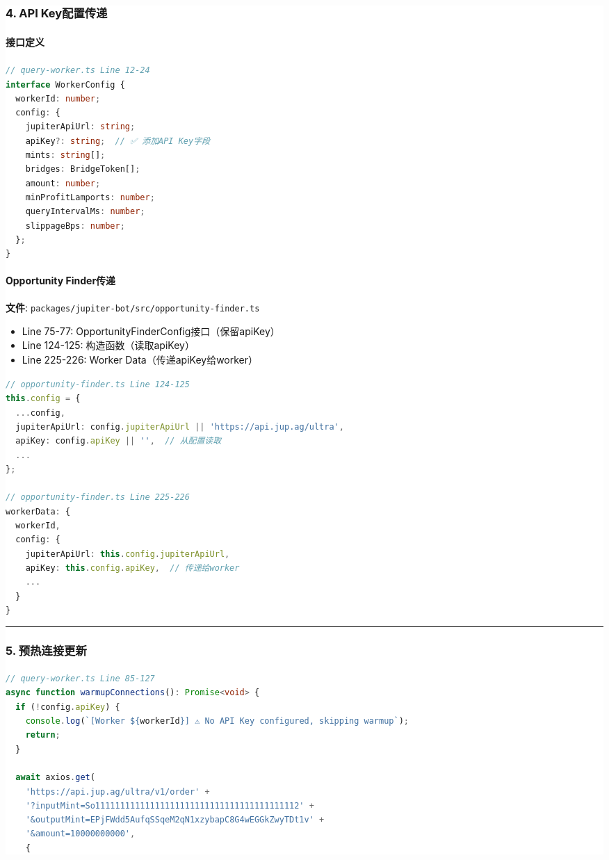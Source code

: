 
### 4. API Key配置传递

#### 接口定义
```typescript
// query-worker.ts Line 12-24
interface WorkerConfig {
  workerId: number;
  config: {
    jupiterApiUrl: string;
    apiKey?: string;  // ✅ 添加API Key字段
    mints: string[];
    bridges: BridgeToken[];
    amount: number;
    minProfitLamports: number;
    queryIntervalMs: number;
    slippageBps: number;
  };
}
```

#### Opportunity Finder传递

**文件**: `packages/jupiter-bot/src/opportunity-finder.ts`
- Line 75-77: OpportunityFinderConfig接口（保留apiKey）
- Line 124-125: 构造函数（读取apiKey）
- Line 225-226: Worker Data（传递apiKey给worker）

```typescript
// opportunity-finder.ts Line 124-125
this.config = {
  ...config,
  jupiterApiUrl: config.jupiterApiUrl || 'https://api.jup.ag/ultra',
  apiKey: config.apiKey || '',  // 从配置读取
  ...
};

// opportunity-finder.ts Line 225-226
workerData: {
  workerId,
  config: {
    jupiterApiUrl: this.config.jupiterApiUrl,
    apiKey: this.config.apiKey,  // 传递给worker
    ...
  }
}
```

---

### 5. 预热连接更新

```typescript
// query-worker.ts Line 85-127
async function warmupConnections(): Promise<void> {
  if (!config.apiKey) {
    console.log(`[Worker ${workerId}] ⚠️ No API Key configured, skipping warmup`);
    return;
  }
  
  await axios.get(
    'https://api.jup.ag/ultra/v1/order' +
    '?inputMint=So11111111111111111111111111111111111111112' +
    '&outputMint=EPjFWdd5AufqSSqeM2qN1xzybapC8G4wEGGkZwyTDt1v' +
    '&amount=10000000000',
    {
```